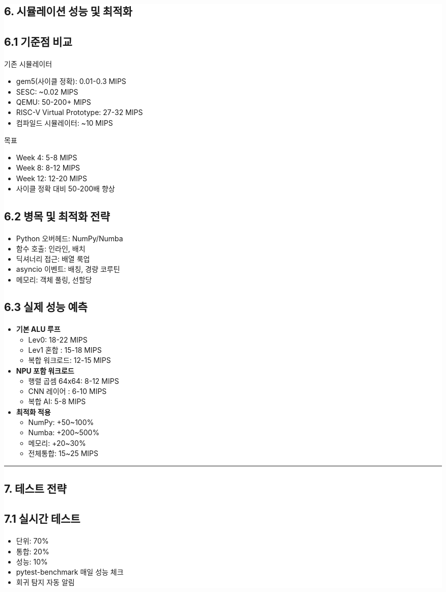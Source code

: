 
## 6. 시뮬레이션 성능 및 최적화

## 6.1 기준점 비교

기존 시뮬레이터

- gem5(사이클 정확): 0.01-0.3 MIPS
- SESC: ~0.02 MIPS
- QEMU: 50-200+ MIPS
- RISC-V Virtual Prototype: 27-32 MIPS
- 컴파일드 시뮬레이터: ~10 MIPS

목표

- Week 4: 5-8 MIPS
- Week 8: 8-12 MIPS
- Week 12: 12-20 MIPS
- 사이클 정확 대비 50-200배 향상

## 6.2 병목 및 최적화 전략

- Python 오버헤드: NumPy/Numba
- 함수 호출: 인라인, 배치
- 딕셔너리 접근: 배열 룩업
- asyncio 이벤트: 배칭, 경량 코루틴
- 메모리: 객체 풀링, 선할당

## 6.3 실제 성능 예측

- **기본 ALU 루프**
    - Lev0: 18-22 MIPS
    - Lev1 혼합 : 15-18 MIPS
    - 복합 워크로드: 12-15 MIPS
- **NPU 포함 워크로드**
    - 행렬 곱셈 64x64: 8-12 MIPS
    - CNN 레이어 : 6-10 MIPS
    - 복합 AI: 5-8 MIPS
- **최적화 적용**
    - NumPy: +50~100%
    - Numba: +200~500%
    - 메모리: +20~30%
    - 전체통합: 15~25 MIPS

---

## 7. 테스트 전략

## 7.1 실시간 테스트

- 단위: 70%
- 통합: 20%
- 성능: 10%
- pytest-benchmark 매일 성능 체크
- 회귀 탐지 자동 알림
